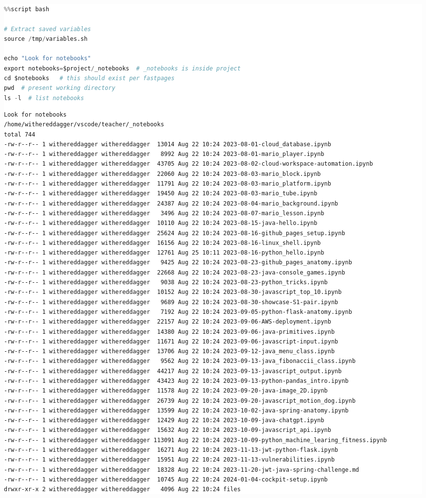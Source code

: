 

```python
%%script bash

# Extract saved variables
source /tmp/variables.sh

echo "Look for notebooks"
export notebooks=$project/_notebooks  # _notebooks is inside project
cd $notebooks   # this should exist per fastpages
pwd  # present working directory
ls -l  # list notebooks
```

    Look for notebooks
    /home/withereddagger/vscode/teacher/_notebooks
    total 744
    -rw-r--r-- 1 withereddagger withereddagger  13014 Aug 22 10:24 2023-08-01-cloud_database.ipynb
    -rw-r--r-- 1 withereddagger withereddagger   8992 Aug 22 10:24 2023-08-01-mario_player.ipynb
    -rw-r--r-- 1 withereddagger withereddagger  43705 Aug 22 10:24 2023-08-02-cloud-workspace-automation.ipynb
    -rw-r--r-- 1 withereddagger withereddagger  22060 Aug 22 10:24 2023-08-03-mario_block.ipynb
    -rw-r--r-- 1 withereddagger withereddagger  11791 Aug 22 10:24 2023-08-03-mario_platform.ipynb
    -rw-r--r-- 1 withereddagger withereddagger  19450 Aug 22 10:24 2023-08-03-mario_tube.ipynb
    -rw-r--r-- 1 withereddagger withereddagger  24387 Aug 22 10:24 2023-08-04-mario_background.ipynb
    -rw-r--r-- 1 withereddagger withereddagger   3496 Aug 22 10:24 2023-08-07-mario_lesson.ipynb
    -rw-r--r-- 1 withereddagger withereddagger  10110 Aug 22 10:24 2023-08-15-java-hello.ipynb
    -rw-r--r-- 1 withereddagger withereddagger  25624 Aug 22 10:24 2023-08-16-github_pages_setup.ipynb
    -rw-r--r-- 1 withereddagger withereddagger  16156 Aug 22 10:24 2023-08-16-linux_shell.ipynb
    -rw-r--r-- 1 withereddagger withereddagger  12761 Aug 25 10:11 2023-08-16-python_hello.ipynb
    -rw-r--r-- 1 withereddagger withereddagger   9425 Aug 22 10:24 2023-08-23-github_pages_anatomy.ipynb
    -rw-r--r-- 1 withereddagger withereddagger  22668 Aug 22 10:24 2023-08-23-java-console_games.ipynb
    -rw-r--r-- 1 withereddagger withereddagger   9038 Aug 22 10:24 2023-08-23-python_tricks.ipynb
    -rw-r--r-- 1 withereddagger withereddagger  10152 Aug 22 10:24 2023-08-30-javascript_top_10.ipynb
    -rw-r--r-- 1 withereddagger withereddagger   9689 Aug 22 10:24 2023-08-30-showcase-S1-pair.ipynb
    -rw-r--r-- 1 withereddagger withereddagger   7192 Aug 22 10:24 2023-09-05-python-flask-anatomy.ipynb
    -rw-r--r-- 1 withereddagger withereddagger  22157 Aug 22 10:24 2023-09-06-AWS-deployment.ipynb
    -rw-r--r-- 1 withereddagger withereddagger  14380 Aug 22 10:24 2023-09-06-java-primitives.ipynb
    -rw-r--r-- 1 withereddagger withereddagger  11671 Aug 22 10:24 2023-09-06-javascript-input.ipynb
    -rw-r--r-- 1 withereddagger withereddagger  13706 Aug 22 10:24 2023-09-12-java_menu_class.ipynb
    -rw-r--r-- 1 withereddagger withereddagger   9562 Aug 22 10:24 2023-09-13-java_fibonaccii_class.ipynb
    -rw-r--r-- 1 withereddagger withereddagger  44217 Aug 22 10:24 2023-09-13-javascript_output.ipynb
    -rw-r--r-- 1 withereddagger withereddagger  43423 Aug 22 10:24 2023-09-13-python-pandas_intro.ipynb
    -rw-r--r-- 1 withereddagger withereddagger  11578 Aug 22 10:24 2023-09-20-java-image_2D.ipynb
    -rw-r--r-- 1 withereddagger withereddagger  26739 Aug 22 10:24 2023-09-20-javascript_motion_dog.ipynb
    -rw-r--r-- 1 withereddagger withereddagger  13599 Aug 22 10:24 2023-10-02-java-spring-anatomy.ipynb
    -rw-r--r-- 1 withereddagger withereddagger  12429 Aug 22 10:24 2023-10-09-java-chatgpt.ipynb
    -rw-r--r-- 1 withereddagger withereddagger  15632 Aug 22 10:24 2023-10-09-javascript_api.ipynb
    -rw-r--r-- 1 withereddagger withereddagger 113091 Aug 22 10:24 2023-10-09-python_machine_learing_fitness.ipynb
    -rw-r--r-- 1 withereddagger withereddagger  16271 Aug 22 10:24 2023-11-13-jwt-python-flask.ipynb
    -rw-r--r-- 1 withereddagger withereddagger  15951 Aug 22 10:24 2023-11-13-vulnerabilities.ipynb
    -rw-r--r-- 1 withereddagger withereddagger  18328 Aug 22 10:24 2023-11-20-jwt-java-spring-challenge.md
    -rw-r--r-- 1 withereddagger withereddagger  10745 Aug 22 10:24 2024-01-04-cockpit-setup.ipynb
    drwxr-xr-x 2 withereddagger withereddagger   4096 Aug 22 10:24 files
